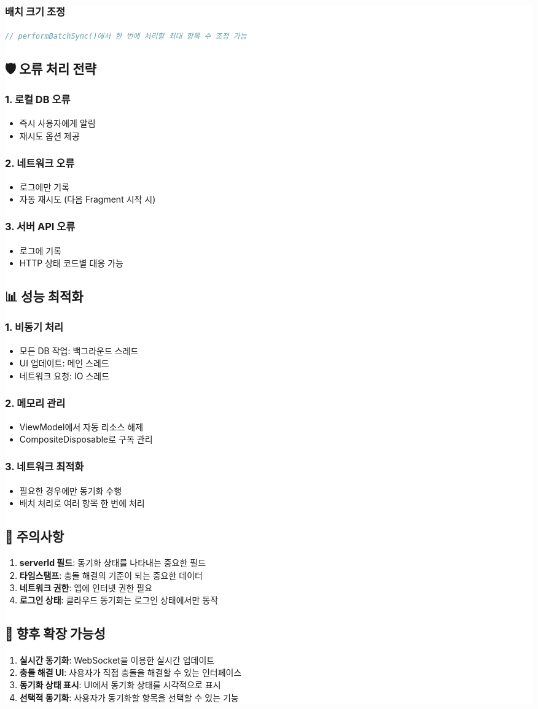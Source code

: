 ### 배치 크기 조정
```java
// performBatchSync()에서 한 번에 처리할 최대 항목 수 조정 가능
```

## 🛡️ 오류 처리 전략

### 1. 로컬 DB 오류
- 즉시 사용자에게 알림
- 재시도 옵션 제공

### 2. 네트워크 오류
- 로그에만 기록
- 자동 재시도 (다음 Fragment 시작 시)

### 3. 서버 API 오류
- 로그에 기록
- HTTP 상태 코드별 대응 가능

## 📊 성능 최적화

### 1. 비동기 처리
- 모든 DB 작업: 백그라운드 스레드
- UI 업데이트: 메인 스레드
- 네트워크 요청: IO 스레드

### 2. 메모리 관리
- ViewModel에서 자동 리소스 해제
- CompositeDisposable로 구독 관리

### 3. 네트워크 최적화
- 필요한 경우에만 동기화 수행
- 배치 처리로 여러 항목 한 번에 처리

## 🚨 주의사항

1. **serverId 필드**: 동기화 상태를 나타내는 중요한 필드
2. **타임스탬프**: 충돌 해결의 기준이 되는 중요한 데이터
3. **네트워크 권한**: 앱에 인터넷 권한 필요
4. **로그인 상태**: 클라우드 동기화는 로그인 상태에서만 동작

## 🔮 향후 확장 가능성

1. **실시간 동기화**: WebSocket을 이용한 실시간 업데이트
2. **충돌 해결 UI**: 사용자가 직접 충돌을 해결할 수 있는 인터페이스
3. **동기화 상태 표시**: UI에서 동기화 상태를 시각적으로 표시
4. **선택적 동기화**: 사용자가 동기화할 항목을 선택할 수 있는 기능 